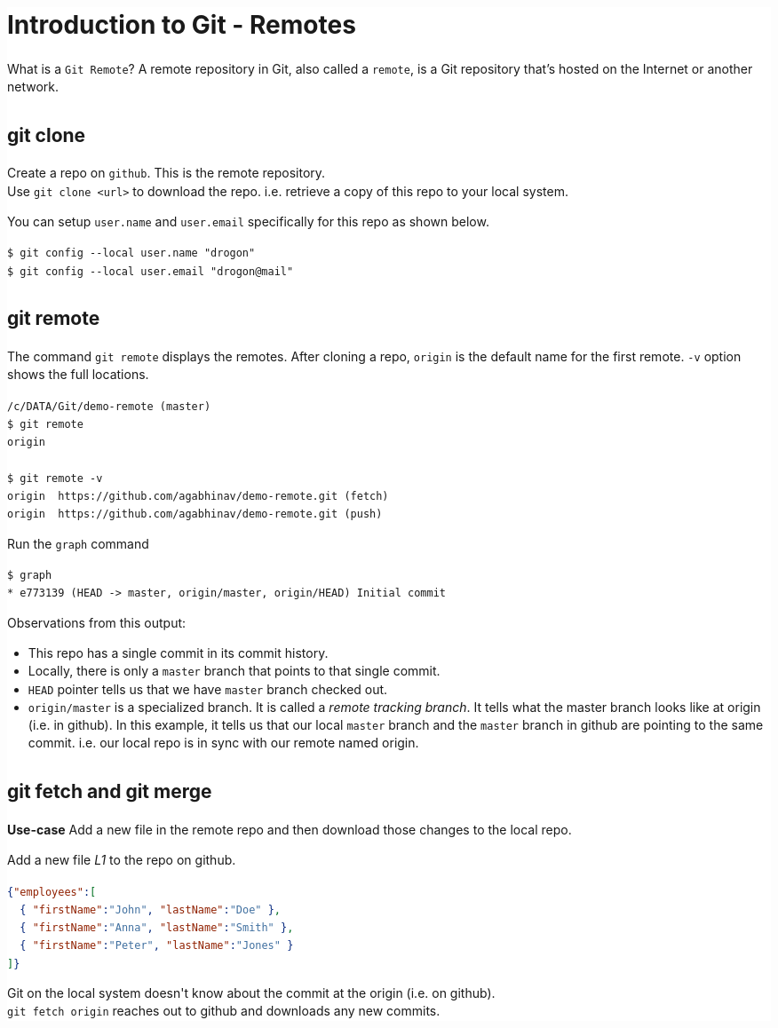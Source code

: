# Introduction to Git - Remotes

What is a `Git Remote`? A remote repository in Git, also called a `remote`, is a Git repository that’s hosted on the Internet or another network.

## git clone
Create a repo on `github`. This is the remote repository.\
Use `git clone <url>` to download the repo. i.e. retrieve a copy of this repo to your local system.

You can setup `user.name` and `user.email` specifically for this repo as shown below.

```
$ git config --local user.name "drogon"
$ git config --local user.email "drogon@mail"
```

## git remote
The command `git remote` displays the remotes. After cloning a repo, `origin` is the default name for the first remote. `-v` option shows the full locations.
```
/c/DATA/Git/demo-remote (master)
$ git remote
origin

$ git remote -v
origin  https://github.com/agabhinav/demo-remote.git (fetch)
origin  https://github.com/agabhinav/demo-remote.git (push)
```

Run the `graph` command
```
$ graph
* e773139 (HEAD -> master, origin/master, origin/HEAD) Initial commit
```
Observations from this output:
* This repo has a single commit in its commit history.
* Locally, there is only a `master` branch that points to that single commit.
* `HEAD` pointer tells us that we have `master` branch checked out.
* `origin/master` is a specialized branch. It is called a _remote tracking branch_. 
It tells what the master branch looks like at origin (i.e. in github). In this example, it tells us that our local `master` branch and the `master` branch in github are pointing to the same commit. i.e. our local repo is in sync with our remote named origin.

## git fetch and git merge
**Use-case** Add a new file in the remote repo and then download those changes to the local repo.

Add a new file _L1_ to the repo on github.
```json
{"employees":[
  { "firstName":"John", "lastName":"Doe" },
  { "firstName":"Anna", "lastName":"Smith" },
  { "firstName":"Peter", "lastName":"Jones" }
]}
```
Git on the local system doesn't know about the commit at the origin (i.e. on github).\
`git fetch origin` reaches out to github and downloads any new commits.
